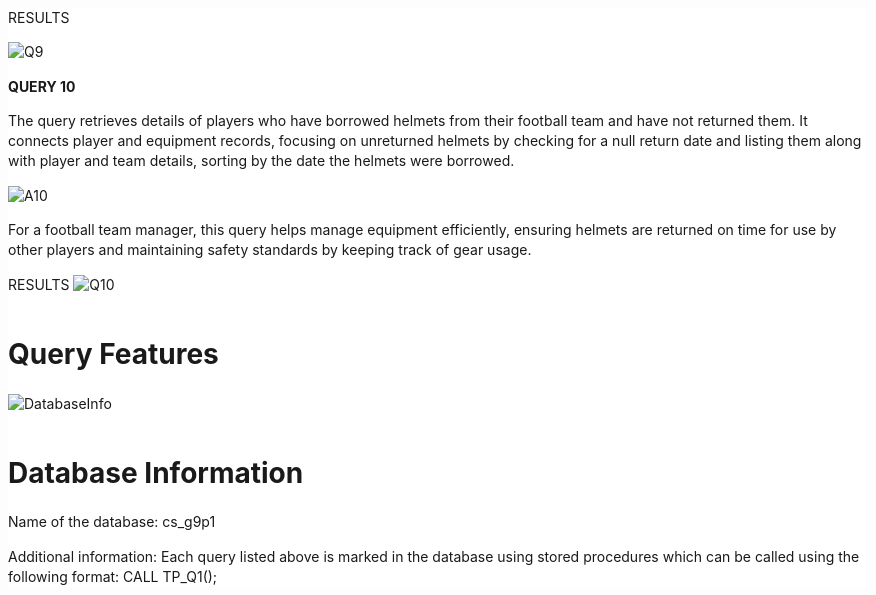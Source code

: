 
RESULTS

<img width="626" alt="Q9" src="https://github.com/whittcarson/MIST4610GroupProject1/assets/131502055/17e45704-8199-45ef-99c6-9b91ed55103b">

**QUERY 10**

The query retrieves details of players who have borrowed helmets from their football team and have not returned them. It connects player and equipment records, focusing on unreturned helmets by checking for a null return date and listing them along with player and team details, sorting by the date the helmets were borrowed.

<img width="930" alt="A10" src="https://github.com/whittcarson/MIST4610GroupProject1/assets/131502055/d3ca6649-f413-4874-8abb-8eca499fd43b">

For a football team manager, this query helps manage equipment efficiently, ensuring helmets are returned on time for use by other players and maintaining safety standards by keeping track of gear usage.



RESULTS
<img width="1025" alt="Q10" src="https://github.com/whittcarson/MIST4610GroupProject1/assets/131502055/a4dec95a-38aa-4a73-9333-73482341a26d">

# Query Features

<img width="694" alt="DatabaseInfo" src="https://github.com/whittcarson/MIST4610GroupProject1/assets/131502055/e4976440-2dc9-44be-8382-6e666b71be71">


# Database Information
Name of the database: cs_g9p1

Additional information: Each query listed above is marked in the database using stored procedures which can be called using the following format: CALL TP_Q1();
